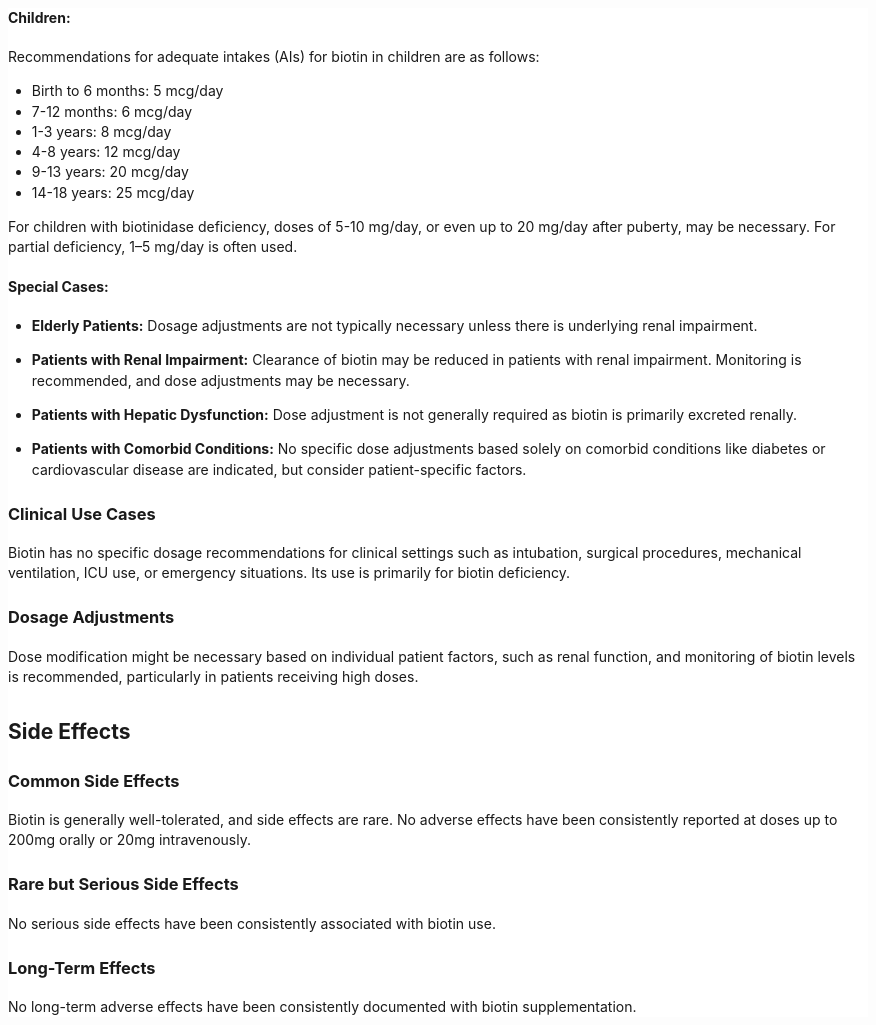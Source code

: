 #### **Children:**

Recommendations for adequate intakes (AIs) for biotin in children are as follows:

* Birth to 6 months: 5 mcg/day
* 7-12 months: 6 mcg/day
* 1-3 years: 8 mcg/day
* 4-8 years: 12 mcg/day
* 9-13 years: 20 mcg/day
* 14-18 years: 25 mcg/day

For children with biotinidase deficiency, doses of 5-10 mg/day, or even up to 20 mg/day after puberty, may be necessary.  For partial deficiency, 1–5 mg/day is often used.

#### **Special Cases:**

* **Elderly Patients:** Dosage adjustments are not typically necessary unless there is underlying renal impairment.

* **Patients with Renal Impairment:**  Clearance of biotin may be reduced in patients with renal impairment. Monitoring is recommended, and dose adjustments may be necessary.

* **Patients with Hepatic Dysfunction:** Dose adjustment is not generally required as biotin is primarily excreted renally.

* **Patients with Comorbid Conditions:**  No specific dose adjustments based solely on comorbid conditions like diabetes or cardiovascular disease are indicated, but consider patient-specific factors.

### **Clinical Use Cases**

Biotin has no specific dosage recommendations for clinical settings such as intubation, surgical procedures, mechanical ventilation, ICU use, or emergency situations. Its use is primarily for biotin deficiency.

### **Dosage Adjustments**

Dose modification might be necessary based on individual patient factors, such as renal function, and monitoring of biotin levels is recommended, particularly in patients receiving high doses.


## **Side Effects**

### **Common Side Effects**

Biotin is generally well-tolerated, and side effects are rare.  No adverse effects have been consistently reported at doses up to 200mg orally or 20mg intravenously.

### **Rare but Serious Side Effects**

No serious side effects have been consistently associated with biotin use.

### **Long-Term Effects**

No long-term adverse effects have been consistently documented with biotin supplementation.
